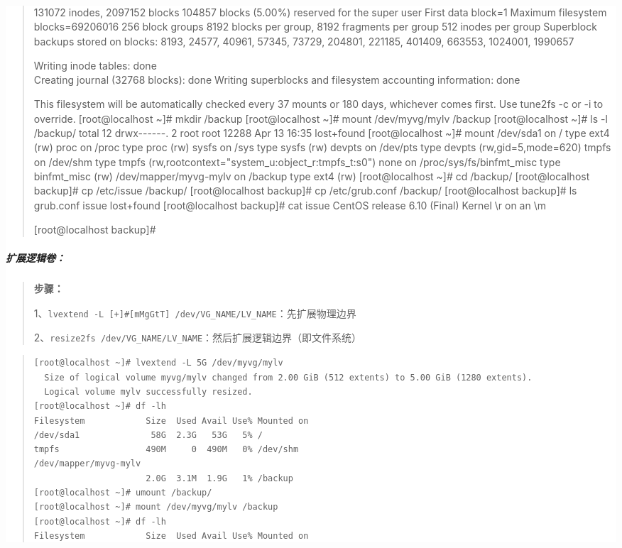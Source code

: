 > 131072 inodes, 2097152 blocks
> 104857 blocks (5.00%) reserved for the super user
> First data block=1
> Maximum filesystem blocks=69206016
> 256 block groups
> 8192 blocks per group, 8192 fragments per group
> 512 inodes per group
> Superblock backups stored on blocks: 
> 	8193, 24577, 40961, 57345, 73729, 204801, 221185, 401409, 663553, 
> 	1024001, 1990657
> 
> Writing inode tables: done                            
> Creating journal (32768 blocks): done
> Writing superblocks and filesystem accounting information: done
> 
> This filesystem will be automatically checked every 37 mounts or
> 180 days, whichever comes first.  Use tune2fs -c or -i to override.
> [root@localhost ~]# mkdir /backup
> [root@localhost ~]# mount /dev/myvg/mylv /backup
> [root@localhost ~]# ls -l /backup/
> total 12
> drwx------. 2 root root 12288 Apr 13 16:35 lost+found
> [root@localhost ~]# mount
> /dev/sda1 on / type ext4 (rw)
> proc on /proc type proc (rw)
> sysfs on /sys type sysfs (rw)
> devpts on /dev/pts type devpts (rw,gid=5,mode=620)
> tmpfs on /dev/shm type tmpfs (rw,rootcontext="system_u:object_r:tmpfs_t:s0")
> none on /proc/sys/fs/binfmt_misc type binfmt_misc (rw)
> /dev/mapper/myvg-mylv on /backup type ext4 (rw)
> [root@localhost ~]# cd /backup/
> [root@localhost backup]# cp /etc/issue /backup/
> [root@localhost backup]# cp /etc/grub.conf /backup/
> [root@localhost backup]# ls
> grub.conf  issue  lost+found
> [root@localhost backup]# cat issue 
> CentOS release 6.10 (Final)
> Kernel \r on an \m
> 
> [root@localhost backup]# 
> ```

##### 扩展逻辑卷：

> **步骤：**
>
> 1、`lvextend -L [+]#[mMgGtT] /dev/VG_NAME/LV_NAME`：先扩展物理边界
>
> 2、`resize2fs /dev/VG_NAME/LV_NAME`：然后扩展逻辑边界（即文件系统）

> ```
> [root@localhost ~]# lvextend -L 5G /dev/myvg/mylv 
>   Size of logical volume myvg/mylv changed from 2.00 GiB (512 extents) to 5.00 GiB (1280 extents).
>   Logical volume mylv successfully resized.
> [root@localhost ~]# df -lh
> Filesystem            Size  Used Avail Use% Mounted on
> /dev/sda1              58G  2.3G   53G   5% /
> tmpfs                 490M     0  490M   0% /dev/shm
> /dev/mapper/myvg-mylv
>                       2.0G  3.1M  1.9G   1% /backup
> [root@localhost ~]# umount /backup/
> [root@localhost ~]# mount /dev/myvg/mylv /backup
> [root@localhost ~]# df -lh
> Filesystem            Size  Used Avail Use% Mounted on